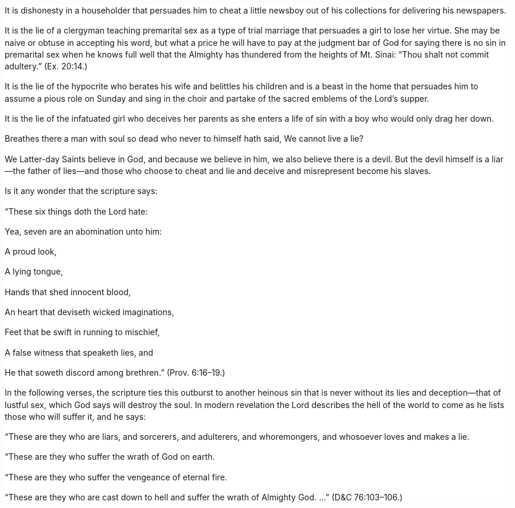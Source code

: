 It is dishonesty in a householder that persuades him to cheat a little newsboy out of his collections for delivering his newspapers.

It is the lie of a clergyman teaching premarital sex as a type of trial marriage that persuades a girl to lose her virtue. She may be naive or obtuse in accepting his word, but what a price he will have to pay at the judgment bar of God for saying there is no sin in premarital sex when he knows full well that the Almighty has thundered from the heights of Mt. Sinai: “Thou shalt not commit adultery.” (Ex. 20:14.)

It is the lie of the hypocrite who berates his wife and belittles his children and is a beast in the home that persuades him to assume a pious role on Sunday and sing in the choir and partake of the sacred emblems of the Lord’s supper.

It is the lie of the infatuated girl who deceives her parents as she enters a life of sin with a boy who would only drag her down.

Breathes there a man with soul so dead who never to himself hath said, We cannot live a lie?

We Latter-day Saints believe in God, and because we believe in him, we also believe there is a devil. But the devil himself is a liar—the father of lies—and those who choose to cheat and lie and deceive and misrepresent become his slaves.

Is it any wonder that the scripture says:





“These six things doth the Lord hate:

Yea, seven are an abomination unto him:

A proud look,

A lying tongue,

Hands that shed innocent blood,

An heart that deviseth wicked imaginations,

Feet that be swift in running to mischief,

A false witness that speaketh lies, and

He that soweth discord among brethren.” (Prov. 6:16–19.)





In the following verses, the scripture ties this outburst to another heinous sin that is never without its lies and deception—that of lustful sex, which God says will destroy the soul. In modern revelation the Lord describes the hell of the world to come as he lists those who will suffer it, and he says:

“These are they who are liars, and sorcerers, and adulterers, and whoremongers, and whosoever loves and makes a lie.

“These are they who suffer the wrath of God on earth.

“These are they who suffer the vengeance of eternal fire.

“These are they who are cast down to hell and suffer the wrath of Almighty God. …” (D&C 76:103–106.)
